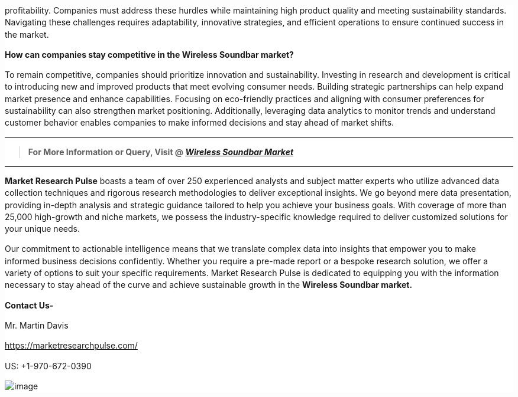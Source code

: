 profitability. Companies must address these hurdles while maintaining high product quality and meeting sustainability standards. Navigating these challenges requires adaptability, innovative strategies, and efficient operations to ensure continued success in the market.</p><p><strong>How can companies stay competitive in the Wireless Soundbar market?</strong></p><p>To remain competitive, companies should prioritize innovation and sustainability. Investing in research and development is critical to introducing new and improved products that meet evolving consumer needs. Building strategic partnerships can help expand market presence and enhance capabilities. Focusing on eco-friendly practices and aligning with consumer preferences for sustainability can also strengthen market positioning. Additionally, leveraging data analytics to monitor trends and understand customer behavior enables companies to make informed decisions and stay ahead of market shifts.</p><hr /><blockquote><p><strong>For More Information or Query, Visit @&nbsp;<em><a href="https://marketresearchpulse.com/report/5039/wireless-soundbar-market?utm_source=Linkedin&utm_medium=030">Wireless Soundbar Market</a></em></strong></p></blockquote><hr /><p><strong>Market Research Pulse</strong> boasts a team of over 250 experienced analysts and subject matter experts who utilize advanced data collection techniques and rigorous research methodologies to deliver exceptional insights. We go beyond mere data presentation, providing in-depth analysis and strategic guidance tailored to help you achieve your business goals. With coverage of more than 25,000 high-growth and niche markets, we possess the industry-specific knowledge required to deliver customized solutions for your unique needs.</p><p>Our commitment to actionable intelligence means that we translate complex data into insights that empower you to make informed business decisions confidently. Whether you require a pre-made report or a bespoke research solution, we offer a variety of options to suit your specific requirements. Market Research Pulse is dedicated to equipping you with the information necessary to stay ahead of the curve and achieve sustainable growth in the <strong>Wireless Soundbar market.</strong></p><p><strong>Contact Us-</strong></p><p>Mr. Martin Davis</p><p>https://marketresearchpulse.com/</p><p>US: +1-970-672-0390</p>
![image](https://github.com/user-attachments/assets/8208b798-3475-40a3-a518-86c1990649e1)

